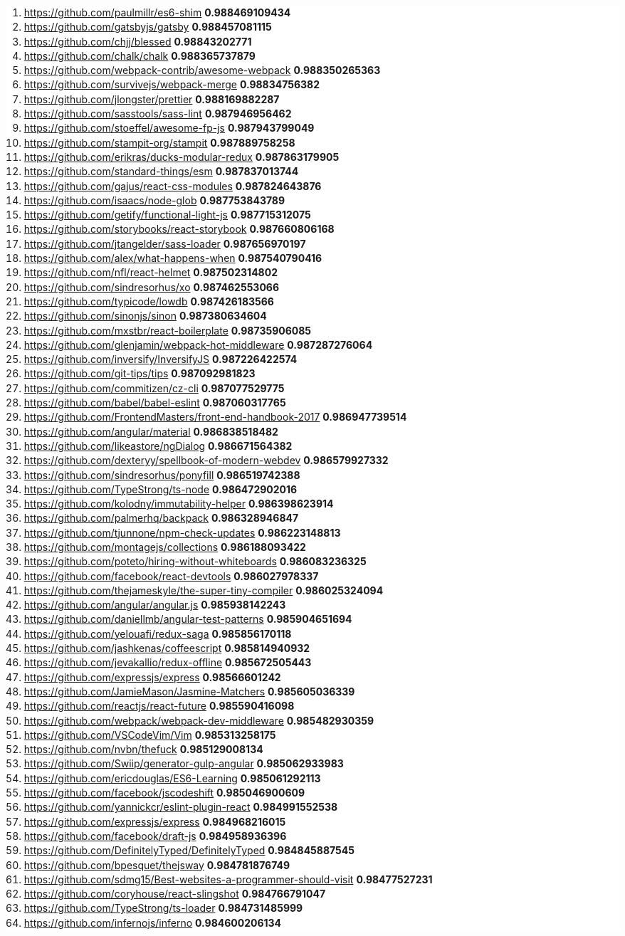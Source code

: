  1. https://github.com/paulmillr/es6-shim **0.988469109434**
 1. https://github.com/gatsbyjs/gatsby **0.988457081115**
 1. https://github.com/chjj/blessed **0.98843202771**
 1. https://github.com/chalk/chalk **0.988365737879**
 1. https://github.com/webpack-contrib/awesome-webpack **0.988350265363**
 1. https://github.com/survivejs/webpack-merge **0.98834756382**
 1. https://github.com/jlongster/prettier **0.988169882287**
 1. https://github.com/sasstools/sass-lint **0.987946956462**
 1. https://github.com/stoeffel/awesome-fp-js **0.987943799049**
 1. https://github.com/stampit-org/stampit **0.987889758258**
 1. https://github.com/erikras/ducks-modular-redux **0.987863179905**
 1. https://github.com/standard-things/esm **0.987837013744**
 1. https://github.com/gajus/react-css-modules **0.987824643876**
 1. https://github.com/isaacs/node-glob **0.987753843789**
 1. https://github.com/getify/functional-light-js **0.987715312075**
 1. https://github.com/storybooks/react-storybook **0.987660806168**
 1. https://github.com/jtangelder/sass-loader **0.987656970197**
 1. https://github.com/alex/what-happens-when **0.987540790416**
 1. https://github.com/nfl/react-helmet **0.987502314802**
 1. https://github.com/sindresorhus/xo **0.987462553066**
 1. https://github.com/typicode/lowdb **0.987426183566**
 1. https://github.com/sinonjs/sinon **0.987380634604**
 1. https://github.com/mxstbr/react-boilerplate **0.98735906085**
 1. https://github.com/glenjamin/webpack-hot-middleware **0.987287276064**
 1. https://github.com/inversify/InversifyJS **0.987226422574**
 1. https://github.com/git-tips/tips **0.987092981823**
 1. https://github.com/commitizen/cz-cli **0.987077529775**
 1. https://github.com/babel/babel-eslint **0.987060317765**
 1. https://github.com/FrontendMasters/front-end-handbook-2017 **0.986947739514**
 1. https://github.com/angular/material **0.986838518482**
 1. https://github.com/likeastore/ngDialog **0.986671564382**
 1. https://github.com/dexteryy/spellbook-of-modern-webdev **0.986579927332**
 1. https://github.com/sindresorhus/ponyfill **0.986519742388**
 1. https://github.com/TypeStrong/ts-node **0.986472902016**
 1. https://github.com/kolodny/immutability-helper **0.986398623914**
 1. https://github.com/palmerhq/backpack **0.986328946847**
 1. https://github.com/tjunnone/npm-check-updates **0.986223148813**
 1. https://github.com/montagejs/collections **0.986188093422**
 1. https://github.com/poteto/hiring-without-whiteboards **0.986083236325**
 1. https://github.com/facebook/react-devtools **0.986027978337**
 1. https://github.com/thejameskyle/the-super-tiny-compiler **0.986025324094**
 1. https://github.com/angular/angular.js **0.985938142243**
 1. https://github.com/daniellmb/angular-test-patterns **0.985904651694**
 1. https://github.com/yelouafi/redux-saga **0.985856170118**
 1. https://github.com/jashkenas/coffeescript **0.985814940932**
 1. https://github.com/jevakallio/redux-offline **0.985672505443**
 1. https://github.com/expressjs/express **0.98566601242**
 1. https://github.com/JamieMason/Jasmine-Matchers **0.985605036339**
 1. https://github.com/reactjs/react-future **0.985590416098**
 1. https://github.com/webpack/webpack-dev-middleware **0.985482930359**
 1. https://github.com/VSCodeVim/Vim **0.985313258175**
 1. https://github.com/nvbn/thefuck **0.985129008134**
 1. https://github.com/Swiip/generator-gulp-angular **0.985062933983**
 1. https://github.com/ericdouglas/ES6-Learning **0.985061292113**
 1. https://github.com/facebook/jscodeshift **0.985046900609**
 1. https://github.com/yannickcr/eslint-plugin-react **0.984991552538**
 1. https://github.com/expressjs/express **0.984968216015**
 1. https://github.com/facebook/draft-js **0.984958936396**
 1. https://github.com/DefinitelyTyped/DefinitelyTyped **0.984845887545**
 1. https://github.com/bpesquet/thejsway **0.984781876749**
 1. https://github.com/sdmg15/Best-websites-a-programmer-should-visit **0.98477527231**
 1. https://github.com/coryhouse/react-slingshot **0.984766791047**
 1. https://github.com/TypeStrong/ts-loader **0.984731485999**
 1. https://github.com/infernojs/inferno **0.984600206134**